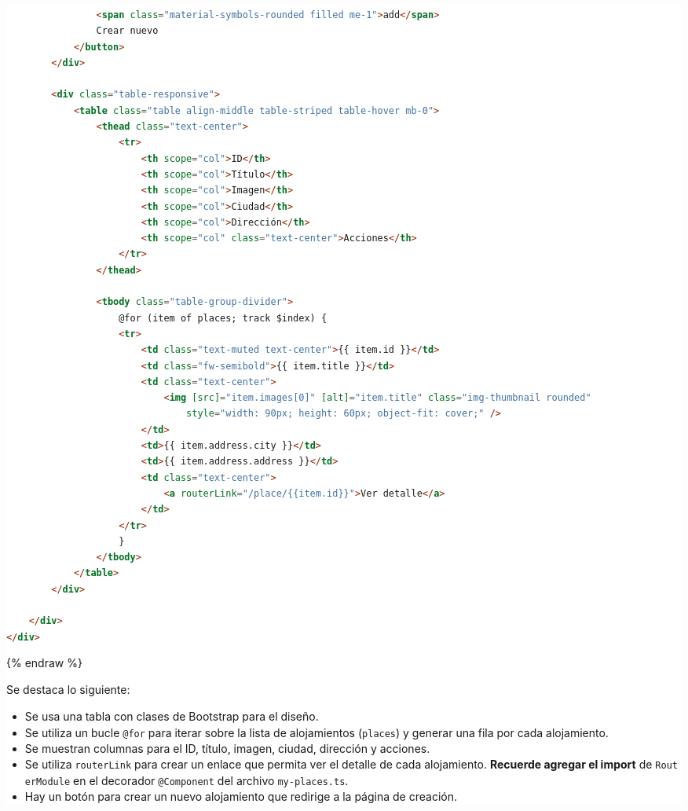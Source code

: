 ```html
                <span class="material-symbols-rounded filled me-1">add</span>
                Crear nuevo
            </button>
        </div>

        <div class="table-responsive">
            <table class="table align-middle table-striped table-hover mb-0">
                <thead class="text-center">
                    <tr>
                        <th scope="col">ID</th>
                        <th scope="col">Título</th>
                        <th scope="col">Imagen</th>
                        <th scope="col">Ciudad</th>
                        <th scope="col">Dirección</th>
                        <th scope="col" class="text-center">Acciones</th>
                    </tr>
                </thead>

                <tbody class="table-group-divider">
                    @for (item of places; track $index) {
                    <tr>
                        <td class="text-muted text-center">{{ item.id }}</td>
                        <td class="fw-semibold">{{ item.title }}</td>
                        <td class="text-center">
                            <img [src]="item.images[0]" [alt]="item.title" class="img-thumbnail rounded"
                                style="width: 90px; height: 60px; object-fit: cover;" />
                        </td>
                        <td>{{ item.address.city }}</td>
                        <td>{{ item.address.address }}</td>
                        <td class="text-center">
                            <a routerLink="/place/{{item.id}}">Ver detalle</a>
                        </td>
                    </tr>
                    }
                </tbody>
            </table>
        </div>

    </div>
</div>
```
{% endraw %}

Se destaca lo siguiente:

- Se usa una tabla con clases de Bootstrap para el diseño.
- Se utiliza un bucle `@for` para iterar sobre la lista de alojamientos (`places`) y generar una fila por cada alojamiento.
- Se muestran columnas para el ID, título, imagen, ciudad, dirección y acciones.
- Se utiliza `routerLink` para crear un enlace que permita ver el detalle de cada alojamiento. **Recuerde agregar el import** de `RouterModule` en el decorador `@Component` del archivo `my-places.ts`.
- Hay un botón para crear un nuevo alojamiento que redirige a la página de creación.
